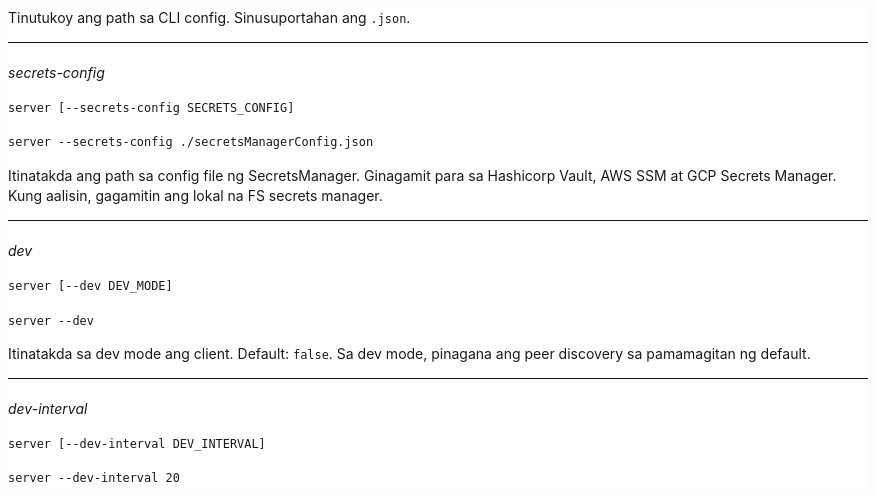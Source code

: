 </TabItem>
</Tabs>

Tinutukoy ang path sa CLI config. Sinusuportahan ang `.json`.

---

#### <h4></h4><i>secrets-config</i>

<Tabs>
  <TabItem value="syntax" label="Syntax" default>

    server [--secrets-config SECRETS_CONFIG]

</TabItem>
  <TabItem value="example" label="Example">

    server --secrets-config ./secretsManagerConfig.json

</TabItem>
</Tabs>

Itinatakda ang path sa config file ng SecretsManager. Ginagamit para sa Hashicorp Vault, AWS SSM at GCP Secrets Manager. Kung aalisin, gagamitin ang lokal na FS secrets manager.

---

#### <h4></h4><i>dev</i>

<Tabs>
  <TabItem value="syntax" label="Syntax" default>

    server [--dev DEV_MODE]

</TabItem>
  <TabItem value="example" label="Example">

    server --dev

</TabItem>
</Tabs>

Itinatakda sa dev mode ang client. Default: `false`. Sa dev mode, pinagana ang peer discovery sa pamamagitan ng default.

---

#### <h4></h4><i>dev-interval</i>

<Tabs>
  <TabItem value="syntax" label="Syntax" default>

    server [--dev-interval DEV_INTERVAL]

</TabItem>
  <TabItem value="example" label="Example">

    server --dev-interval 20

</TabItem>
</Tabs>
